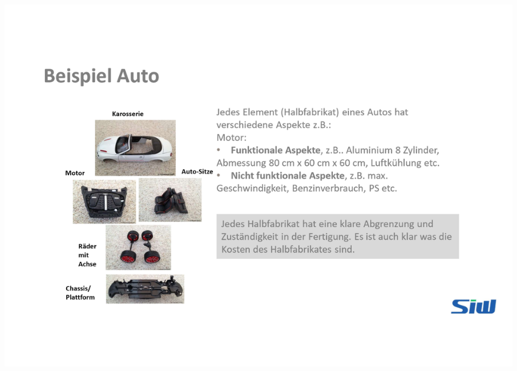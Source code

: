 ![Beispiel Auto Karosserie Motor Jedes Element (Halbfabrikat) eines Autos hat verschiedene Aspekte z.B.: Motor: • Funktionale Aspekte, z.B.. Aluminium 8 Zylinder, Abmessung 80 cm x 60 cm x 60 cm, Luftkühlung etc. Auto-Sitze Nicht funktionale Aspekte, z.B. max. Geschwindigkeit, Benzinverbrauch, PS etc. Jedes Halbfabrikat hat eine klare Abgrenzung und Zuständigkeit in der Fertigung. Es ist auch klar was die Räder Kosten des Halbfabrikates sind. mit Achse Chassis/ Plattform SiUJ ](../media/S1_03_ITIL_Service-Management-und-Case-Study-ITIL--Block-1-und-2-image36.png)


